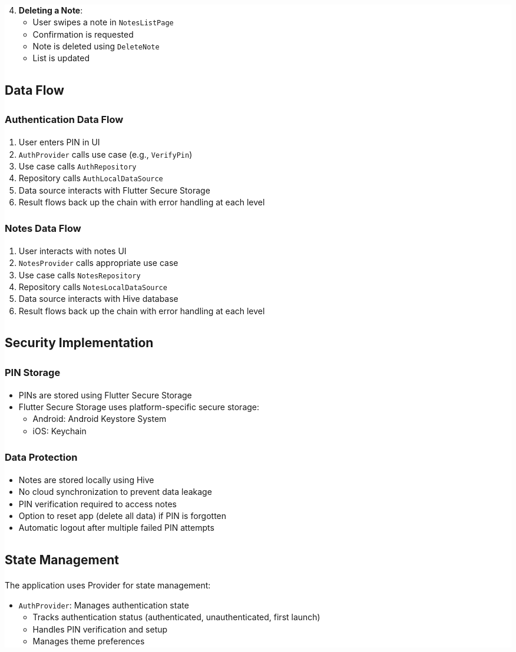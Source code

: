 4. **Deleting a Note**:
   - User swipes a note in `NotesListPage`
   - Confirmation is requested
   - Note is deleted using `DeleteNote`
   - List is updated

## Data Flow

### Authentication Data Flow

1. User enters PIN in UI
2. `AuthProvider` calls use case (e.g., `VerifyPin`)
3. Use case calls `AuthRepository`
4. Repository calls `AuthLocalDataSource`
5. Data source interacts with Flutter Secure Storage
6. Result flows back up the chain with error handling at each level

### Notes Data Flow

1. User interacts with notes UI
2. `NotesProvider` calls appropriate use case
3. Use case calls `NotesRepository`
4. Repository calls `NotesLocalDataSource`
5. Data source interacts with Hive database
6. Result flows back up the chain with error handling at each level

## Security Implementation

### PIN Storage

- PINs are stored using Flutter Secure Storage
- Flutter Secure Storage uses platform-specific secure storage:
  - Android: Android Keystore System
  - iOS: Keychain

### Data Protection

- Notes are stored locally using Hive
- No cloud synchronization to prevent data leakage
- PIN verification required to access notes
- Option to reset app (delete all data) if PIN is forgotten
- Automatic logout after multiple failed PIN attempts

## State Management

The application uses Provider for state management:

- `AuthProvider`: Manages authentication state
  - Tracks authentication status (authenticated, unauthenticated, first launch)
  - Handles PIN verification and setup
  - Manages theme preferences
